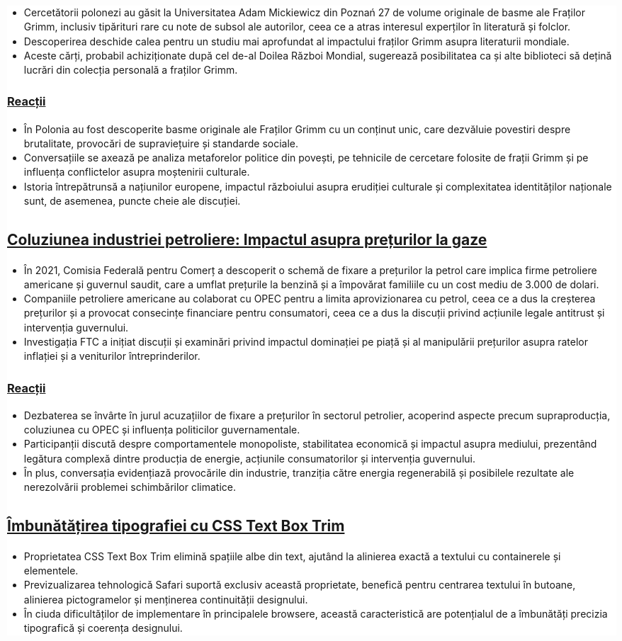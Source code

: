 - Cercetătorii polonezi au găsit la Universitatea Adam Mickiewicz din Poznań 27 de volume originale de basme ale Fraților Grimm, inclusiv tipărituri rare cu note de subsol ale autorilor, ceea ce a atras interesul experților în literatură și folclor.
- Descoperirea deschide calea pentru un studiu mai aprofundat al impactului fraților Grimm asupra literaturii mondiale.
- Aceste cărți, probabil achiziționate după cel de-al Doilea Război Mondial, sugerează posibilitatea ca și alte biblioteci să dețină lucrări din colecția personală a fraților Grimm.

### [Reacții](https://news.ycombinator.com/item?id=40247421)

- În Polonia au fost descoperite basme originale ale Fraților Grimm cu un conținut unic, care dezvăluie povestiri despre brutalitate, provocări de supraviețuire și standarde sociale.
- Conversațiile se axează pe analiza metaforelor politice din povești, pe tehnicile de cercetare folosite de frații Grimm și pe influența conflictelor asupra moștenirii culturale.
- Istoria întrepătrunsă a națiunilor europene, impactul războiului asupra erudiției culturale și complexitatea identităților naționale sunt, de asemenea, puncte cheie ale discuției.

## [Coluziunea industriei petroliere: Impactul asupra prețurilor la gaze](https://www.thebignewsletter.com/p/an-oil-price-fixing-conspiracy-caused)

- În 2021, Comisia Federală pentru Comerț a descoperit o schemă de fixare a prețurilor la petrol care implica firme petroliere americane și guvernul saudit, care a umflat prețurile la benzină și a împovărat familiile cu un cost mediu de 3.000 de dolari.
- Companiile petroliere americane au colaborat cu OPEC pentru a limita aprovizionarea cu petrol, ceea ce a dus la creșterea prețurilor și a provocat consecințe financiare pentru consumatori, ceea ce a dus la discuții privind acțiunile legale antitrust și intervenția guvernului.
- Investigația FTC a inițiat discuții și examinări privind impactul dominației pe piață și al manipulării prețurilor asupra ratelor inflației și a veniturilor întreprinderilor.

### [Reacții](https://news.ycombinator.com/item?id=40250226)

- Dezbaterea se învârte în jurul acuzațiilor de fixare a prețurilor în sectorul petrolier, acoperind aspecte precum supraproducția, coluziunea cu OPEC și influența politicilor guvernamentale.
- Participanții discută despre comportamentele monopoliste, stabilitatea economică și impactul asupra mediului, prezentând legătura complexă dintre producția de energie, acțiunile consumatorilor și intervenția guvernului.
- În plus, conversația evidențiază provocările din industrie, tranziția către energia regenerabilă și posibilele rezultate ale nerezolvării problemei schimbărilor climatice.

## [Îmbunătățirea tipografiei cu CSS Text Box Trim](https://github.com/jantimon/text-box-trim-examples)

- Proprietatea CSS Text Box Trim elimină spațiile albe din text, ajutând la alinierea exactă a textului cu containerele și elementele.
- Previzualizarea tehnologică Safari suportă exclusiv această proprietate, benefică pentru centrarea textului în butoane, alinierea pictogramelor și menținerea continuității designului.
- În ciuda dificultăților de implementare în principalele browsere, această caracteristică are potențialul de a îmbunătăți precizia tipografică și coerența designului.
